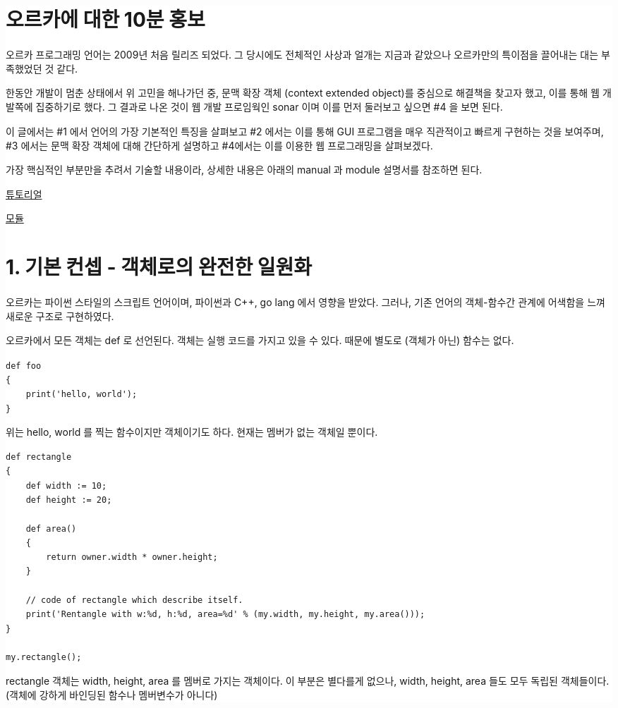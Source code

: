 

# 오르카에 대한 10분 홍보

오르카 프로그래밍 언어는 2009년 처음 릴리즈 되었다. 그 당시에도 전체적인 사상과 얼개는 지금과 같았으나 오르카만의 특이점을 끌어내는 대는 부족했었던 것 같다.

한동안 개발이 멈춘 상태에서 위 고민을 해나가던 중, 문맥 확장 객체 (context extended object)를 중심으로 해결책을 찾고자 했고, 이를 통해 웹 개발쪽에 집중하기로 했다. 그 결과로 나온 것이 웹 개발 프로임웍인 sonar 이며 이를 먼저 둘러보고 싶으면 #4 을 보면 된다. 

이 글에서는 #1 에서 언어의 가장 기본적인 특징을 살펴보고 #2 에서는 이를 통해 GUI 프로그램을 매우 직관적이고 빠르게 구현하는 것을 보여주며, #3 에서는 문맥 확장 객체에 대해 간단하게 설명하고 #4에서는 이를 이용한 웹 프로그래밍을 살펴보겠다.

가장 핵심적인 부분만을 추려서 기술할 내용이라, 상세한 내용은 아래의 manual 과 module 설명서를 참조하면 된다.


[튜토리얼](https://github.com/lynix94/orca-lang/blob/master/docs/tutorial_kr.md)

[모듈](https://github.com/lynix94/orca-lang/blob/master/docs/module_kr.md)




# 1. 기본 컨셉 - 객체로의 완전한 일원화
오르카는 파이썬 스타일의 스크립트 언어이며, 파이썬과 C++, go lang 에서 영향을 받았다. 그러나, 기존 언어의 객체-함수간 관계에 어색함을 느껴 새로운 구조로 구현하였다.

오르카에서 모든 객체는 def 로 선언된다. 객체는 실행 코드를 가지고 있을 수 있다. 때문에 별도로 (객체가 아닌) 함수는 없다. 

```
def foo
{
	print('hello, world');
}
```

위는 hello, world 를 찍는 함수이지만 객체이기도 하다. 현재는 멤버가 없는 객체일 뿐이다.



```
def rectangle
{
	def width := 10;
	def height := 20;

	def area()
	{
		return owner.width * owner.height;
	}

	// code of rectangle which describe itself.
	print('Rentangle with w:%d, h:%d, area=%d' % (my.width, my.height, my.area()));
}

my.rectangle();
```

rectangle 객체는 width, height, area 를 멤버로 가지는 객체이다. 이 부분은 별다를게 없으나, width, height, area 들도 모두 독립된 객체들이다. (객체에 강하게 바인딩된 함수나 멤버변수가 아니다)
